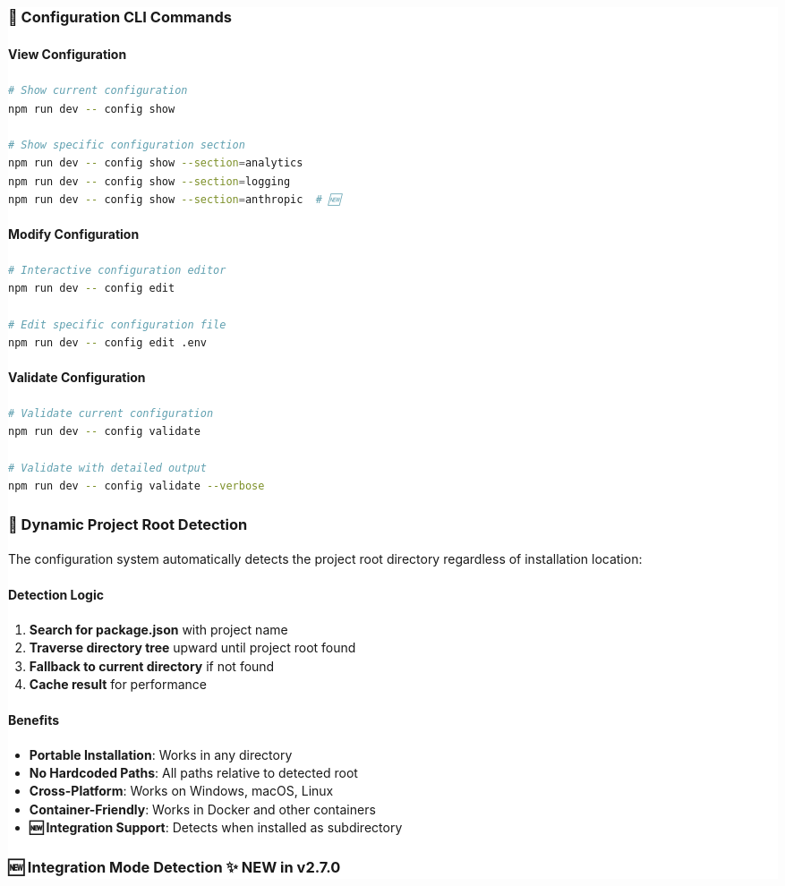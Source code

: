 ### 🔧 Configuration CLI Commands

#### View Configuration

```bash
# Show current configuration
npm run dev -- config show

# Show specific configuration section
npm run dev -- config show --section=analytics
npm run dev -- config show --section=logging
npm run dev -- config show --section=anthropic  # 🆕
```

#### Modify Configuration

```bash
# Interactive configuration editor
npm run dev -- config edit

# Edit specific configuration file
npm run dev -- config edit .env
```

#### Validate Configuration

```bash
# Validate current configuration
npm run dev -- config validate

# Validate with detailed output
npm run dev -- config validate --verbose
```

### 🚀 Dynamic Project Root Detection

The configuration system automatically detects the project root directory regardless of installation location:

#### Detection Logic

1. **Search for package.json** with project name
2. **Traverse directory tree** upward until project root found
3. **Fallback to current directory** if not found
4. **Cache result** for performance

#### Benefits

- **Portable Installation**: Works in any directory
- **No Hardcoded Paths**: All paths relative to detected root
- **Cross-Platform**: Works on Windows, macOS, Linux
- **Container-Friendly**: Works in Docker and other containers
- **🆕 Integration Support**: Detects when installed as subdirectory

### 🆕 Integration Mode Detection ✨ NEW in v2.7.0
